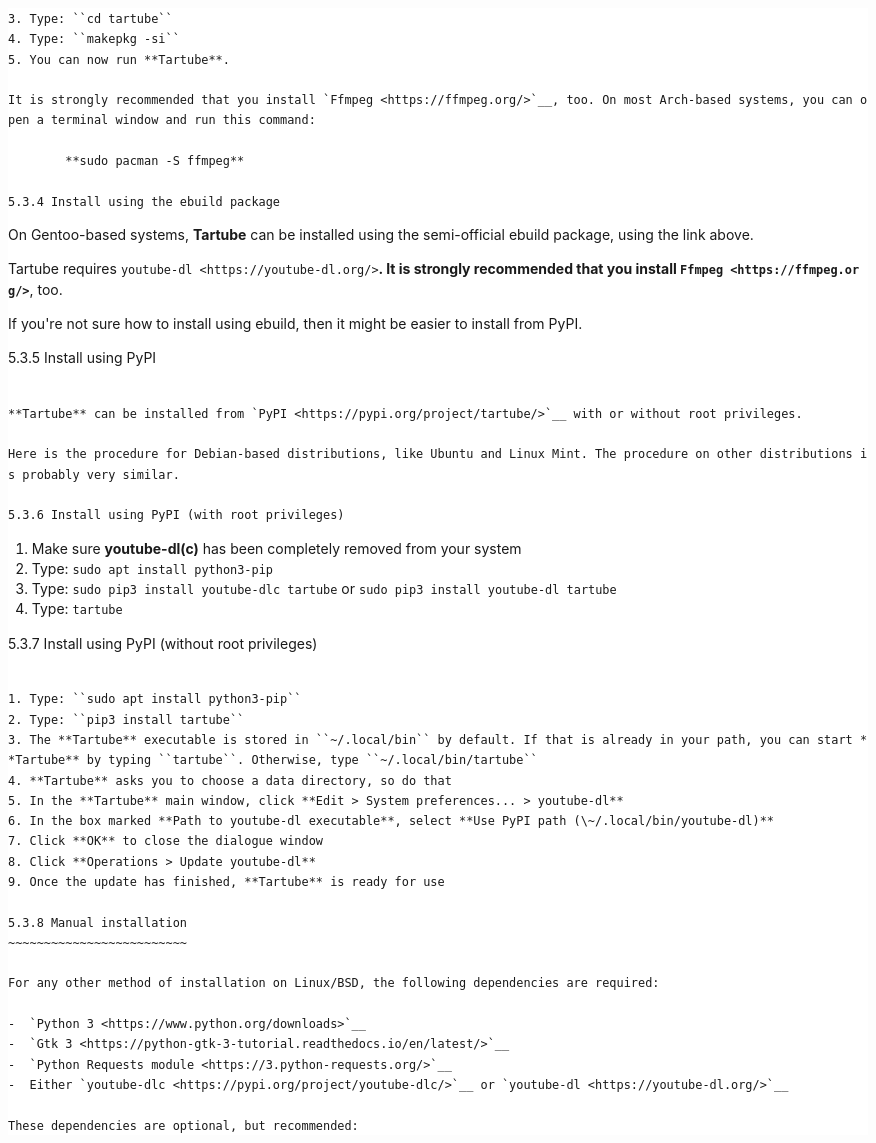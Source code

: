 ~~~~~~~~~~~~~~~~~~~~~~~~~~~~~~~~~~~~~~
3. Type: ``cd tartube``
4. Type: ``makepkg -si``
5. You can now run **Tartube**.

It is strongly recommended that you install `Ffmpeg <https://ffmpeg.org/>`__, too. On most Arch-based systems, you can open a terminal window and run this command:

        **sudo pacman -S ffmpeg**

5.3.4 Install using the ebuild package
~~~~~~~~~~~~~~~~~~~~~~~~~~~~~~~~~~~~~~

On Gentoo-based systems, **Tartube** can be installed using the semi-official ebuild package, using the link above.

Tartube requires `youtube-dl <https://youtube-dl.org/>`__. It is strongly recommended that you install `Ffmpeg <https://ffmpeg.org/>`__, too.

If you're not sure how to install using ebuild, then it might be easier to install from PyPI.

5.3.5 Install using PyPI
~~~~~~~~~~~~~~~~~~~~~~~~

**Tartube** can be installed from `PyPI <https://pypi.org/project/tartube/>`__ with or without root privileges.

Here is the procedure for Debian-based distributions, like Ubuntu and Linux Mint. The procedure on other distributions is probably very similar.

5.3.6 Install using PyPI (with root privileges)
~~~~~~~~~~~~~~~~~~~~~~~~~~~~~~~~~~~~~~~~~~~~~~~

1. Make sure **youtube-dl(c)** has been completely removed from your system
2. Type: ``sudo apt install python3-pip``
3. Type: ``sudo pip3 install youtube-dlc tartube`` or ``sudo pip3 install youtube-dl tartube``
4. Type: ``tartube``

5.3.7 Install using PyPI (without root privileges)
~~~~~~~~~~~~~~~~~~~~~~~~~~~~~~~~~~~~~~~~~~~~~~~~~~

1. Type: ``sudo apt install python3-pip``
2. Type: ``pip3 install tartube``
3. The **Tartube** executable is stored in ``~/.local/bin`` by default. If that is already in your path, you can start **Tartube** by typing ``tartube``. Otherwise, type ``~/.local/bin/tartube``
4. **Tartube** asks you to choose a data directory, so do that
5. In the **Tartube** main window, click **Edit > System preferences... > youtube-dl**
6. In the box marked **Path to youtube-dl executable**, select **Use PyPI path (\~/.local/bin/youtube-dl)**
7. Click **OK** to close the dialogue window
8. Click **Operations > Update youtube-dl**
9. Once the update has finished, **Tartube** is ready for use

5.3.8 Manual installation
~~~~~~~~~~~~~~~~~~~~~~~~~

For any other method of installation on Linux/BSD, the following dependencies are required:

-  `Python 3 <https://www.python.org/downloads>`__
-  `Gtk 3 <https://python-gtk-3-tutorial.readthedocs.io/en/latest/>`__
-  `Python Requests module <https://3.python-requests.org/>`__
-  Either `youtube-dlc <https://pypi.org/project/youtube-dlc/>`__ or `youtube-dl <https://youtube-dl.org/>`__

These dependencies are optional, but recommended:

~~~~~~~~~~~~~~~~~~~~~~~~~~~~~~~~~~~~~~~~~~~~~~~~~~